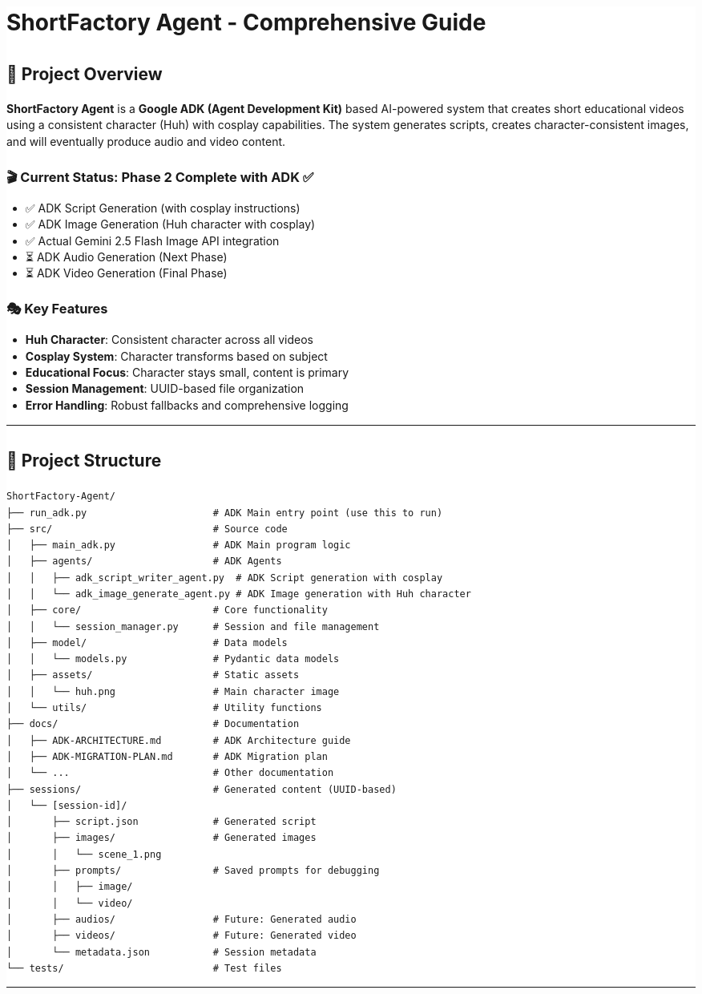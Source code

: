 # ShortFactory Agent - Comprehensive Guide

## 🎯 Project Overview

**ShortFactory Agent** is a **Google ADK (Agent Development Kit)** based AI-powered system that creates short educational videos using a consistent character (Huh) with cosplay capabilities. The system generates scripts, creates character-consistent images, and will eventually produce audio and video content.

### 🎬 Current Status: **Phase 2 Complete with ADK** ✅
- ✅ ADK Script Generation (with cosplay instructions)
- ✅ ADK Image Generation (Huh character with cosplay)
- ✅ Actual Gemini 2.5 Flash Image API integration
- ⏳ ADK Audio Generation (Next Phase)
- ⏳ ADK Video Generation (Final Phase)

### 🎭 Key Features
- **Huh Character**: Consistent character across all videos
- **Cosplay System**: Character transforms based on subject
- **Educational Focus**: Character stays small, content is primary
- **Session Management**: UUID-based file organization
- **Error Handling**: Robust fallbacks and comprehensive logging

---

## 📁 Project Structure

```
ShortFactory-Agent/
├── run_adk.py                      # ADK Main entry point (use this to run)
├── src/                            # Source code
│   ├── main_adk.py                 # ADK Main program logic
│   ├── agents/                     # ADK Agents
│   │   ├── adk_script_writer_agent.py  # ADK Script generation with cosplay
│   │   └── adk_image_generate_agent.py # ADK Image generation with Huh character
│   ├── core/                       # Core functionality
│   │   └── session_manager.py      # Session and file management
│   ├── model/                      # Data models
│   │   └── models.py               # Pydantic data models
│   ├── assets/                     # Static assets
│   │   └── huh.png                 # Main character image
│   └── utils/                      # Utility functions
├── docs/                           # Documentation
│   ├── ADK-ARCHITECTURE.md         # ADK Architecture guide
│   ├── ADK-MIGRATION-PLAN.md       # ADK Migration plan
│   └── ...                         # Other documentation
├── sessions/                       # Generated content (UUID-based)
│   └── [session-id]/
│       ├── script.json             # Generated script
│       ├── images/                 # Generated images
│       │   └── scene_1.png
│       ├── prompts/                # Saved prompts for debugging
│       │   ├── image/
│       │   └── video/
│       ├── audios/                 # Future: Generated audio
│       ├── videos/                 # Future: Generated video
│       └── metadata.json           # Session metadata
└── tests/                          # Test files
```

---